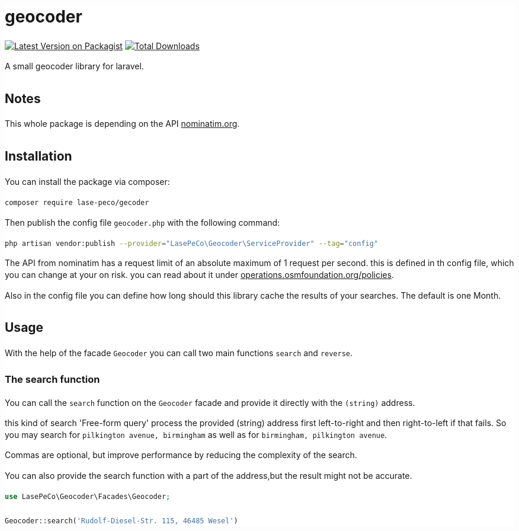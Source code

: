 # geocoder

[![Latest Version on Packagist](https://img.shields.io/packagist/v/lase-peco/geocoder.svg?style=flat-square)](https://packagist.org/packages/lase-peco/geocoder)
[![Total Downloads](https://img.shields.io/packagist/dt/lase-peco/geocoder.svg?style=flat-square)](https://packagist.org/packages/lase-peco/geocoder)

A small geocoder library for laravel.

## Notes

This whole package is depending on the API [nominatim.org](https://nominatim.org/release-docs/develop/).

## Installation

You can install the package via composer:

```bash
composer require lase-peco/gecoder
```

Then publish the config file ```geocoder.php``` with the following command:

``` bash
php artisan vendor:publish --provider="LasePeCo\Geocoder\ServiceProvider" --tag="config"
```
The API from nominatim has a request limit of an absolute maximum of 1 request per second. this is defined in th config file, which you can change at your on risk. you can read about it under [operations.osmfoundation.org/policies](https://operations.osmfoundation.org/policies/nominatim/). 

Also in the config file you can define how long should this library cache the results of your searches. The default is one Month.

## Usage

With the help of the facade ```Geocoder``` you can call two main functions  ```search``` and ```reverse```.

### The search function

You can call the ```search``` function on the  ```Geocoder``` facade and provide it directly with the ```(string)``` address.

this kind of search 'Free-form query' process the provided (string) address first left-to-right and
then right-to-left if that fails. So you may search for ```pilkington avenue, birmingham``` as well as for ```birmingham, pilkington avenue```.

Commas are optional, but improve performance by reducing the complexity of the search.

You can also provide the search function with a part of the address,but the result might not be accurate.
``` php
use LasePeCo\Geocoder\Facades\Geocoder;

Geocoder::search('Rudolf-Diesel-Str. 115, 46485 Wesel') 
``` 
